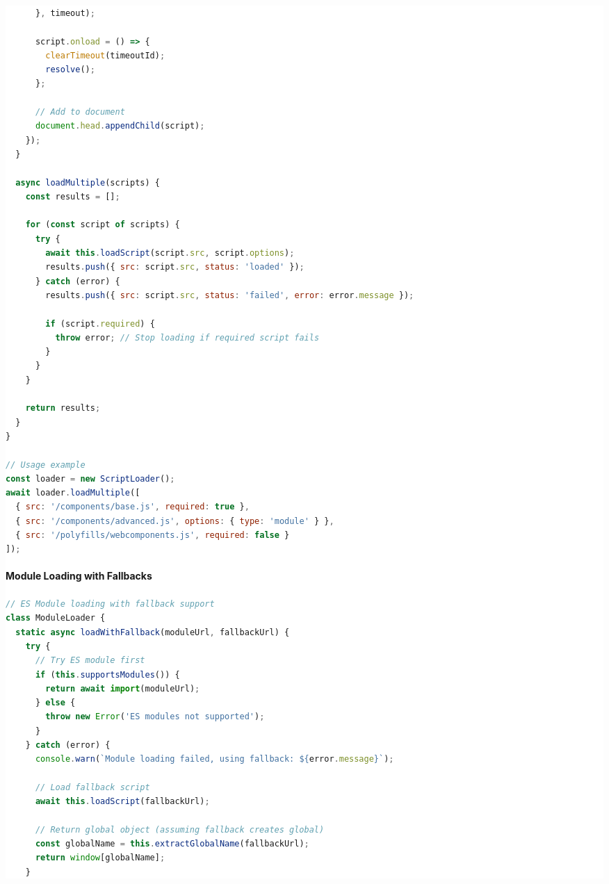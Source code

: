 ```javascript
      }, timeout);
      
      script.onload = () => {
        clearTimeout(timeoutId);
        resolve();
      };
      
      // Add to document
      document.head.appendChild(script);
    });
  }
  
  async loadMultiple(scripts) {
    const results = [];
    
    for (const script of scripts) {
      try {
        await this.loadScript(script.src, script.options);
        results.push({ src: script.src, status: 'loaded' });
      } catch (error) {
        results.push({ src: script.src, status: 'failed', error: error.message });
        
        if (script.required) {
          throw error; // Stop loading if required script fails
        }
      }
    }
    
    return results;
  }
}

// Usage example
const loader = new ScriptLoader();
await loader.loadMultiple([
  { src: '/components/base.js', required: true },
  { src: '/components/advanced.js', options: { type: 'module' } },
  { src: '/polyfills/webcomponents.js', required: false }
]);
```

#### Module Loading with Fallbacks
```javascript
// ES Module loading with fallback support
class ModuleLoader {
  static async loadWithFallback(moduleUrl, fallbackUrl) {
    try {
      // Try ES module first
      if (this.supportsModules()) {
        return await import(moduleUrl);
      } else {
        throw new Error('ES modules not supported');
      }
    } catch (error) {
      console.warn(`Module loading failed, using fallback: ${error.message}`);
      
      // Load fallback script
      await this.loadScript(fallbackUrl);
      
      // Return global object (assuming fallback creates global)
      const globalName = this.extractGlobalName(fallbackUrl);
      return window[globalName];
    }
```